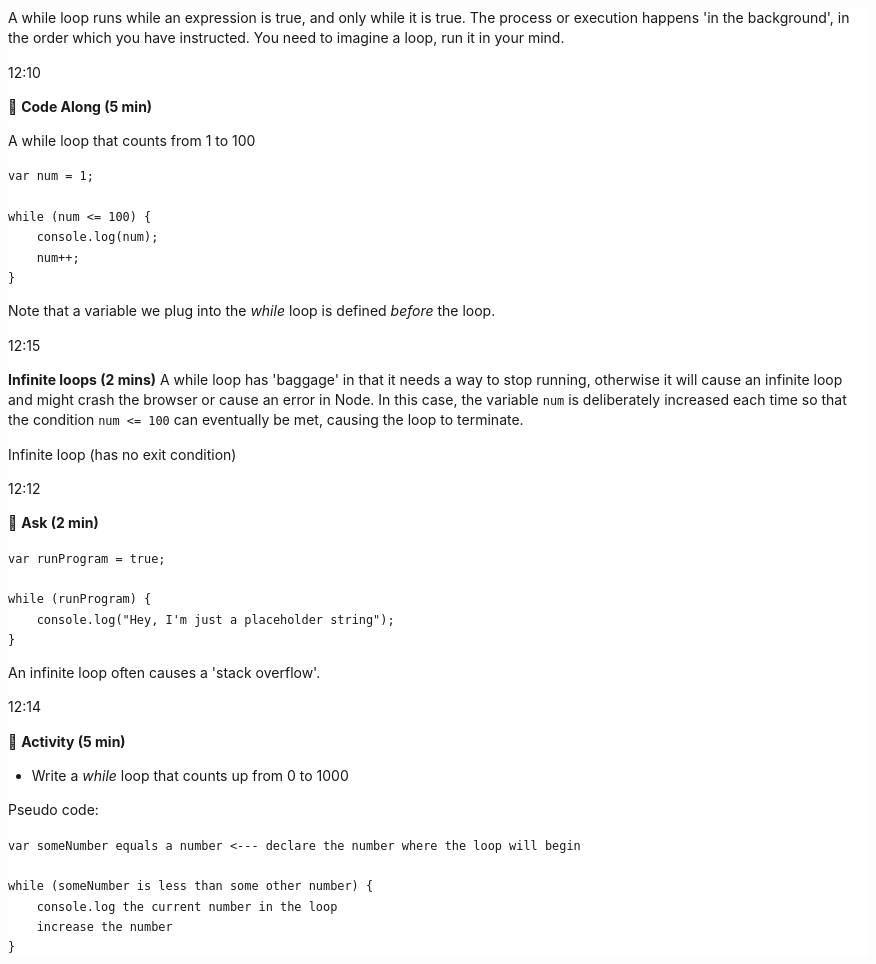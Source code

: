 A while loop runs while an expression is true, and only while it is true. The process or execution happens 'in the background', in the order which you have instructed. You need to imagine a loop, run it in your mind.

12:10

&#x1F535; **Code Along (5 min)**

A while loop that counts from 1 to 100

```
var num = 1;

while (num <= 100) {
	console.log(num);
	num++;
}
```

Note that a variable we plug into the _while_ loop is defined _before_ the loop.

12:15

**Infinite loops (2 mins)**
A while loop has 'baggage' in that it needs a way to stop running, otherwise it will cause an infinite loop and might crash the browser or cause an error in Node. In this case, the variable `num` is deliberately increased each time so that the condition `num <= 100` can eventually be met, causing the loop to terminate.

Infinite loop (has no exit condition)

12:12

&#x1F535; **Ask (2 min)**

```
var runProgram = true;

while (runProgram) {
	console.log("Hey, I'm just a placeholder string");
}
```

An infinite loop often causes a 'stack overflow'.

12:14

&#x1F535; **Activity (5 min)**

- Write a _while_ loop that counts up from 0 to 1000

Pseudo code:

```
var someNumber equals a number <--- declare the number where the loop will begin

while (someNumber is less than some other number) {
	console.log the current number in the loop
	increase the number
}
```
